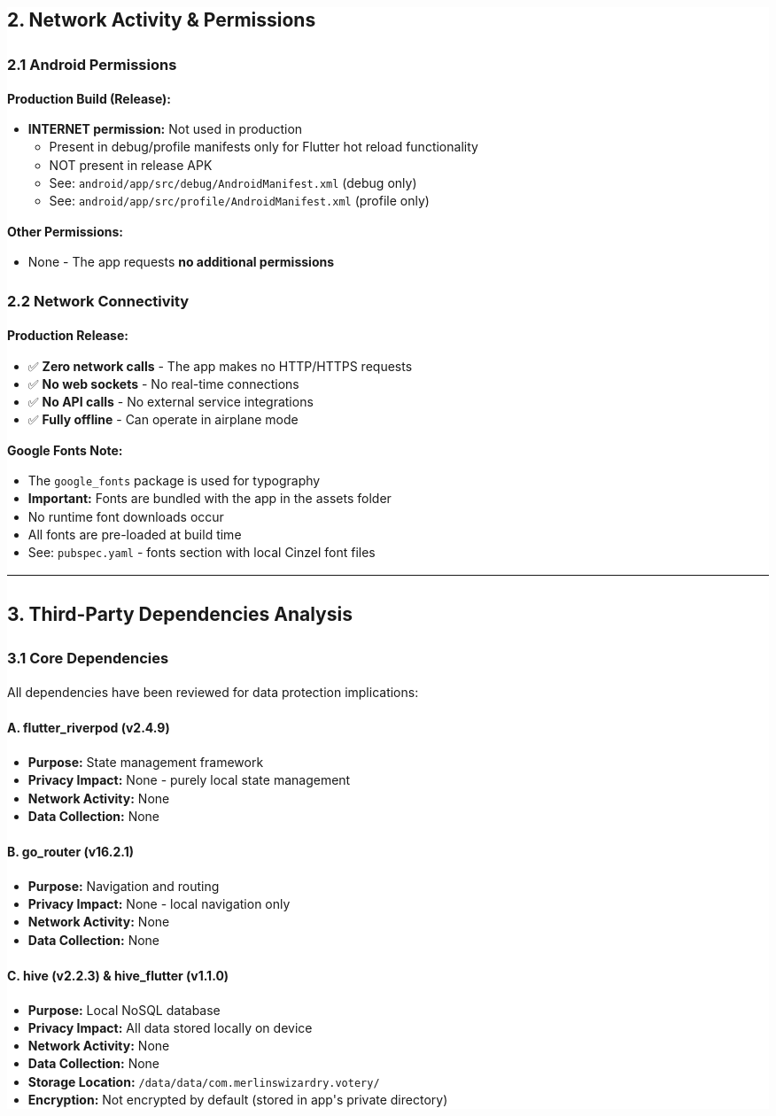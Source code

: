 
## 2. Network Activity & Permissions

### 2.1 Android Permissions

**Production Build (Release):**
- **INTERNET permission:** Not used in production
  - Present in debug/profile manifests only for Flutter hot reload functionality
  - NOT present in release APK
  - See: `android/app/src/debug/AndroidManifest.xml` (debug only)
  - See: `android/app/src/profile/AndroidManifest.xml` (profile only)

**Other Permissions:**
- None - The app requests **no additional permissions**

### 2.2 Network Connectivity

**Production Release:**
- ✅ **Zero network calls** - The app makes no HTTP/HTTPS requests
- ✅ **No web sockets** - No real-time connections
- ✅ **No API calls** - No external service integrations
- ✅ **Fully offline** - Can operate in airplane mode

**Google Fonts Note:**
- The `google_fonts` package is used for typography
- **Important:** Fonts are bundled with the app in the assets folder
- No runtime font downloads occur
- All fonts are pre-loaded at build time
- See: `pubspec.yaml` - fonts section with local Cinzel font files

---

## 3. Third-Party Dependencies Analysis

### 3.1 Core Dependencies

All dependencies have been reviewed for data protection implications:

#### A. **flutter_riverpod** (v2.4.9)
- **Purpose:** State management framework
- **Privacy Impact:** None - purely local state management
- **Network Activity:** None
- **Data Collection:** None

#### B. **go_router** (v16.2.1)
- **Purpose:** Navigation and routing
- **Privacy Impact:** None - local navigation only
- **Network Activity:** None
- **Data Collection:** None

#### C. **hive** (v2.2.3) & **hive_flutter** (v1.1.0)
- **Purpose:** Local NoSQL database
- **Privacy Impact:** All data stored locally on device
- **Network Activity:** None
- **Data Collection:** None
- **Storage Location:** `/data/data/com.merlinswizardry.votery/`
- **Encryption:** Not encrypted by default (stored in app's private directory)
